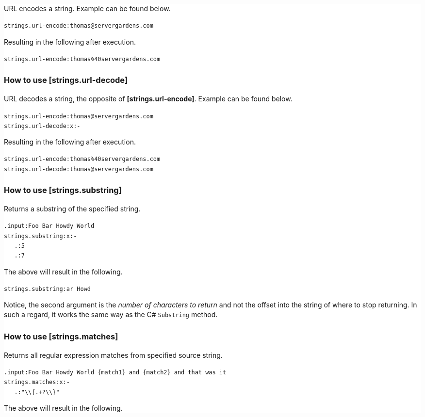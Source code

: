 URL encodes a string. Example can be found below.

```
strings.url-encode:thomas@servergardens.com
```

Resulting in the following after execution.

```
strings.url-encode:thomas%40servergardens.com
```

### How to use [strings.url-decode]

URL decodes a string, the opposite of **[strings.url-encode]**. Example can be found below.

```
strings.url-encode:thomas@servergardens.com
strings.url-decode:x:-
```

Resulting in the following after execution.

```
strings.url-encode:thomas%40servergardens.com
strings.url-decode:thomas@servergardens.com
```

### How to use [strings.substring]

Returns a substring of the specified string.

```
.input:Foo Bar Howdy World
strings.substring:x:-
   .:5
   .:7
```

The above will result in the following.

```
strings.substring:ar Howd
```

Notice, the second argument is the _number of characters to return_ and not the offset into the string
of where to stop returning. In such a regard, it works the same way as the C# `Substring` method.

### How to use [strings.matches]

Returns all regular expression matches from specified source string.

```
.input:Foo Bar Howdy World {match1} and {match2} and that was it
strings.matches:x:-
   .:"\\{.+?\\}"
```

The above will result in the following.
